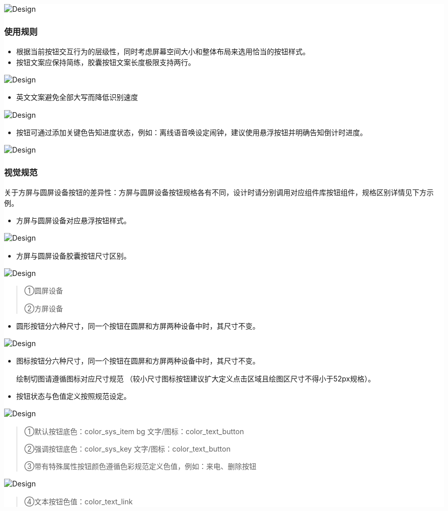 ![Design](/img/design/27b3bf3de73846dac0d3c162143ed37e.png)

### 使用规则

- 根据当前按钮交互行为的层级性，同时考虑屏幕空间大小和整体布局来选用恰当的按钮样式。
- 按钮文案应保持简练，胶囊按钮文案长度极限支持两行。

![Design](/img/design/f0a1b035e4ab0e0c592731b0ad0cd22f.png)

- 英文文案避免全部大写而降低识别速度

![Design](/img/design/5b2eb11f5e408ce33a935dd122c79180.png)

- 按钮可通过添加关键色告知进度状态，例如：离线语音唤设定闹钟，建议使用悬浮按钮并明确告知倒计时进度。

![Design](/img/design/4c7538d6c0dddb75dc43234b7c6b45b2.png)

### 视觉规范

关于方屏与圆屏设备按钮的差异性：方屏与圆屏设备按钮规格各有不同，设计时请分别调用对应组件库按钮组件，规格区别详情见下方示例。

- 方屏与圆屏设备对应悬浮按钮样式。

![Design](/img/design/9168f0921543809043346ba7042e02ed.png)

- 方屏与圆屏设备胶囊按钮尺寸区别。

![Design](/img/design/3d41fd78e3e8e24dc7420aa817cc5e58.png)

>①圆屏设备
>
>②方屏设备

- 圆形按钮分六种尺寸，同一个按钮在圆屏和方屏两种设备中时，其尺寸不变。

![Design](/img/design/c5e786bdd6c3832b798ece0176b7f866.png)

- 图标按钮分六种尺寸，同一个按钮在圆屏和方屏两种设备中时，其尺寸不变。

    绘制切图请遵循图标对应尺寸规范 （较小尺寸图标按钮建议扩大定义点击区域且绘图区尺寸不得小于52px规格）。

- 按钮状态与色值定义按照规范设定。

![Design](/img/design/15cf2e946c828842927ec9439f9c9a2b.png)

>➀默认按钮底色：color_sys_item bg 文字/图标：color_text_button
>
>②强调按钮底色：color_sys_key 文字/图标：color_text_button
>
>③带有特殊属性按钮颜色遵循色彩规范定义色值，例如：来电、删除按钮

![Design](/img/design/7714d6ffd05a28508360a921b16f4a7b.png)

>④文本按钮色值：color_text_link
